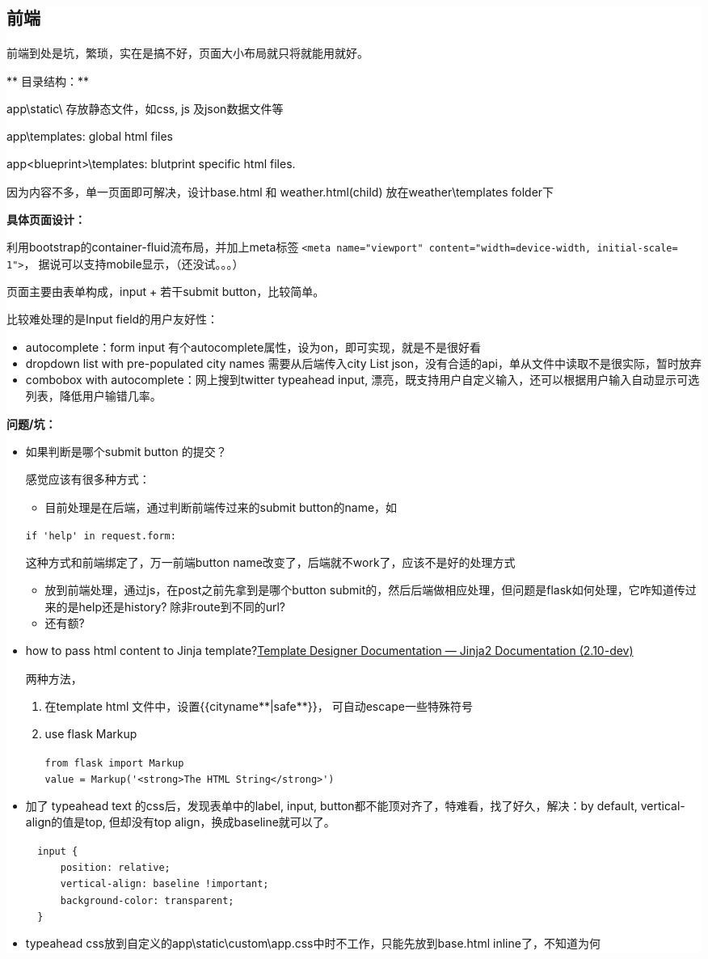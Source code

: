 ## 前端

前端到处是坑，繁琐，实在是搞不好，页面大小布局就只将就能用就好。

** 目录结构：**

app\static\ 存放静态文件，如css, js 及json数据文件等

app\templates: global html files

app\<blueprint>\templates: blutprint specific html files.

因为内容不多，单一页面即可解决，设计base.html 和 weather.html(child) 放在weather\templates folder下

**具体页面设计：**

利用bootstrap的container-fluid流布局，并加上meta标签 ```<meta name="viewport" content="width=device-width, initial-scale=1">```， 据说可以支持mobile显示，（还没试。。。）

页面主要由表单构成，input + 若干submit button，比较简单。

比较难处理的是Input field的用户友好性：

- autocomplete：form input 有个autocomplete属性，设为on，即可实现，就是不是很好看
- dropdown list with pre-populated city names 需要从后端传入city List json，没有合适的api，单从文件中读取不是很实际，暂时放弃
- combobox with autocomplete：网上搜到twitter typeahead input, 漂亮，既支持用户自定义输入，还可以根据用户输入自动显示可选列表，降低用户输错几率。

**问题/坑：**

- 如果判断是哪个submit button 的提交？

  感觉应该有很多种方式：

  - 目前处理是在后端，通过判断前端传过来的submit button的name，如

  ```
  if 'help' in request.form:
  ```

  这种方式和前端绑定了，万一前端button name改变了，后端就不work了，应该不是好的处理方式

  - 放到前端处理，通过js，在post之前先拿到是哪个button submit的，然后后端做相应处理，但问题是flask如何处理，它咋知道传过来的是help还是history? 除非route到不同的url?
  - 还有额?


- how to pass html content to Jinja template?[Template Designer Documentation — Jinja2 Documentation (2.10-dev)](http://jinja.pocoo.org/docs/dev/templates/#html-escaping)

  两种方法，

  1. 在template html 文件中，设置{{cityname**|safe**}}， 可自动escape一些特殊符号

  2. use flask Markup

     ```
     from flask import Markup
     value = Markup('<strong>The HTML String</strong>')
     ```

- 加了 typeahead text 的css后，发现表单中的label, input, button都不能顶对齐了，特难看，找了好久，解决：by default, vertical-align的值是top, 但却没有top align，换成baseline就可以了。

  ```
    input {
        position: relative;
        vertical-align: baseline !important;
        background-color: transparent;
    }
  ```

- typeahead css放到自定义的app\static\custom\app.css中时不工作，只能先放到base.html inline了，不知道为何
